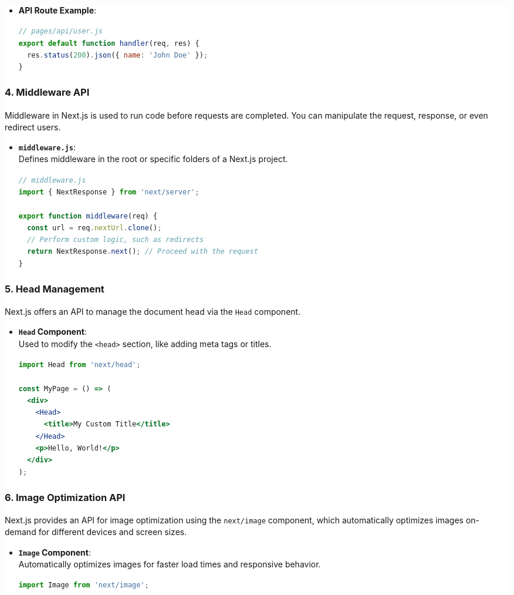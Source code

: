    - **API Route Example**:
     ```js
     // pages/api/user.js
     export default function handler(req, res) {
       res.status(200).json({ name: 'John Doe' });
     }
     ```

### 4. **Middleware API**
   Middleware in Next.js is used to run code before requests are completed. You can manipulate the request, response, or even redirect users.

   - **`middleware.js`**:  
     Defines middleware in the root or specific folders of a Next.js project.
     
     ```js
     // middleware.js
     import { NextResponse } from 'next/server';
     
     export function middleware(req) {
       const url = req.nextUrl.clone();
       // Perform custom logic, such as redirects
       return NextResponse.next(); // Proceed with the request
     }
     ```

### 5. **Head Management**
   Next.js offers an API to manage the document head via the `Head` component.

   - **`Head` Component**:  
     Used to modify the `<head>` section, like adding meta tags or titles.
     
     ```jsx
     import Head from 'next/head';
     
     const MyPage = () => (
       <div>
         <Head>
           <title>My Custom Title</title>
         </Head>
         <p>Hello, World!</p>
       </div>
     );
     ```

### 6. **Image Optimization API**
   Next.js provides an API for image optimization using the `next/image` component, which automatically optimizes images on-demand for different devices and screen sizes.

   - **`Image` Component**:  
     Automatically optimizes images for faster load times and responsive behavior.
     
     ```jsx
     import Image from 'next/image';
     